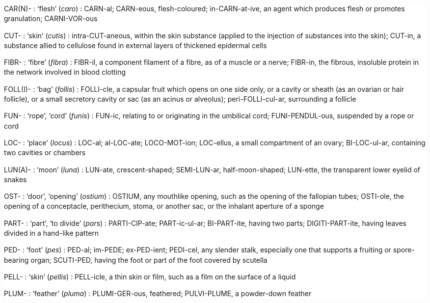CAR(N)-
:   ‘flesh’ (*caro*)
:   CARN-al; CARN-eous, flesh-coloured; in-CARN-at-ive, an agent which produces flesh or promotes granulation; CARNI-VOR-ous

CUT-
:   ‘skin’ (*cutis*)
:   intra-CUT-aneous, within the skin substance (applied to the injection of substances into the skin); CUT-in, a substance allied to cellulose found in external layers of thickened epidermal cells

FIBR-
:   ‘fibre’ (*fibra*)
:   FIBR-il, a component filament of a fibre, as of a muscle or a nerve; FIBR-in, the fibrous, insoluble protein in the network involved in blood clotting

FOLL(I)-
:   ‘bag’ (*follis*)
:   FOLLI-cle, a capsular fruit which opens on one side only, or a cavity or sheath (as an ovarian or hair follicle), or a small secretory cavity or sac (as an acinus or alveolus); peri-FOLLI-cul-ar, surrounding a follicle

FUN-
:   ‘rope’, ‘cord’ (*funis*)
:   FUN-ic, relating to or originating in the umbilical cord; FUNI-PENDUL-ous, suspended by a rope or cord

LOC-
:   ‘place’ (*locus*)
:   LOC-al; al-LOC-ate; LOCO-MOT-ion; LOC-ellus, a small compartment of an ovary; BI-LOC-ul-ar, containing two cavities or chambers

LUN(A)-
:   ‘moon’ (*luna*)
:   LUN-ate, crescent-shaped; SEMI-LUN-ar, half-moon-shaped; LUN-ette, the transparent lower eyelid of snakes

OST-
:   ‘door’, ‘opening’ (*ostium*)
:   OSTIUM, any mouthlike opening, such as the opening of the fallopian tubes; OSTI-ole, the opening of a conceptacle, perithecium, stoma, or another sac, or the inhalant aperture of a sponge

PART-
:   ‘part’, ‘to divide’ (*pars*)
:   PARTI-CIP-ate; PART-ic-ul-ar; BI-PART-ite, having two parts; DIGITI-PART-ite, having leaves divided in a hand-like pattern

PED-
:   ‘foot’ (*pes*)
:   PED-al; im-PEDE; ex-PED-ient; PEDI-cel, any slender stalk, especially one that supports a fruiting or spore-bearing organ; SCUTI-PED, having the foot or part of the foot covered by scutella

PELL-
:   ‘skin’ (*pellis*)
:   PELL-icle, a thin skin or film, such as a film on the surface of a liquid

PLUM-
:   ‘feather’ (*pluma*)
:   PLUMI-GER-ous, feathered; PULVI-PLUME, a powder-down feather
